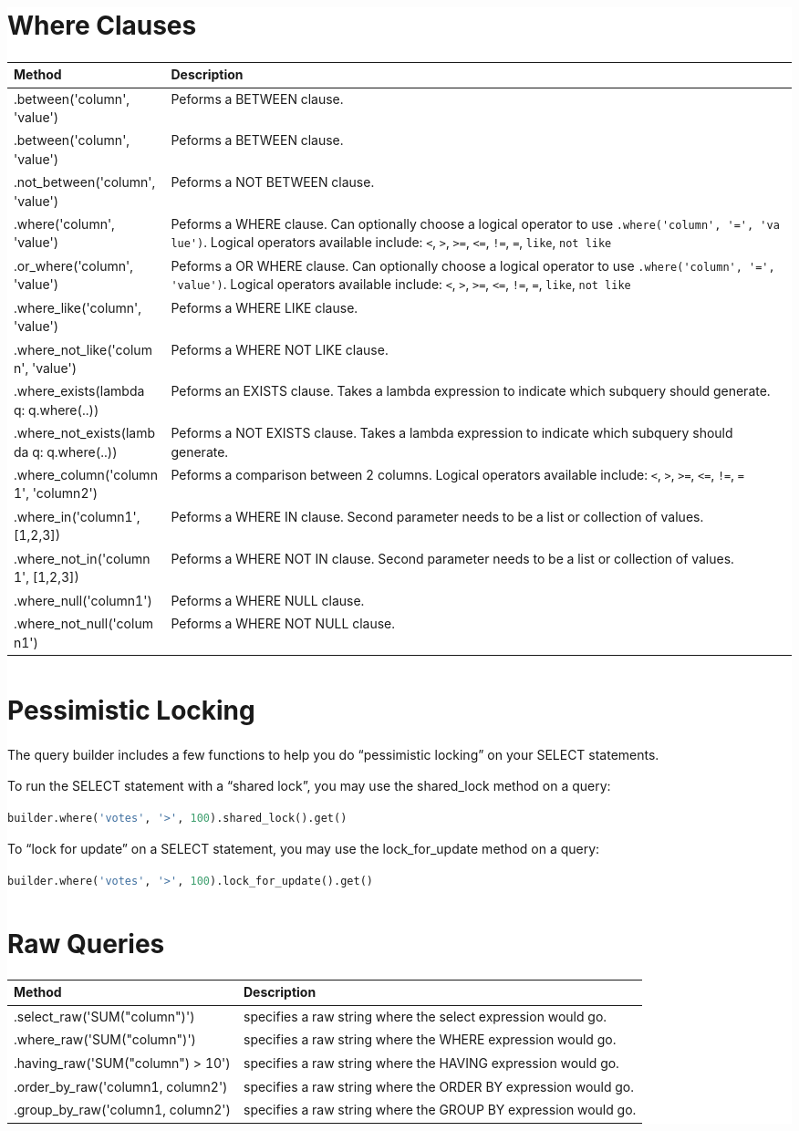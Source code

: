 # Where Clauses

| Method | Description |
| :---------------- | :------------------------------------------------------------------------------------------------------------- |
| .between('column', 'value') | Peforms a BETWEEN clause. |
| .between('column', 'value') | Peforms a BETWEEN clause. |
| .not_between('column', 'value') | Peforms a NOT BETWEEN clause. |
| .where('column', 'value') | Peforms a WHERE clause. Can optionally choose a logical operator to use `.where('column', '=', 'value')`. Logical operators available include: `<`, `>`, `>=`, `<=`, `!=`, `=`, `like`, `not like` |
| .or_where('column', 'value') | Peforms a OR WHERE clause. Can optionally choose a logical operator to use `.where('column', '=', 'value')`. Logical operators available include: `<`, `>`, `>=`, `<=`, `!=`, `=`, `like`, `not like` |
| .where_like('column', 'value') | Peforms a WHERE LIKE clause. |
| .where_not_like('column', 'value') | Peforms a WHERE NOT LIKE clause. |
| .where_exists(lambda q: q.where(..)) | Peforms an EXISTS clause. Takes a lambda expression to indicate which subquery should generate. |
| .where_not_exists(lambda q: q.where(..)) | Peforms a NOT EXISTS clause. Takes a lambda expression to indicate which subquery should generate. |
| .where_column('column1', 'column2') | Peforms a comparison between 2 columns. Logical operators available include: `<`, `>`, `>=`, `<=`, `!=`, `=` |
| .where_in('column1', [1,2,3]) | Peforms a WHERE IN clause. Second parameter needs to be a list or collection of values. |
| .where_not_in('column1', [1,2,3]) | Peforms a WHERE NOT IN clause. Second parameter needs to be a list or collection of values. |
| .where_null('column1') | Peforms a WHERE NULL clause.  |
| .where_not_null('column1') | Peforms a WHERE NOT NULL clause. |

# Pessimistic Locking

The query builder includes a few functions to help you do “pessimistic locking” on your SELECT statements.

To run the SELECT statement with a “shared lock”, you may use the shared_lock method on a query:

```python
builder.where('votes', '>', 100).shared_lock().get()
```

To “lock for update” on a SELECT statement, you may use the lock_for_update method on a query:

```python
builder.where('votes', '>', 100).lock_for_update().get()
```

# Raw Queries

| Method | Description  |
| :---------------- | :------------------------------------------------------------------------------------------------------------- |
| .select_raw('SUM("column")') | specifies a raw string where the select expression would go. |
| .where_raw('SUM("column")') | specifies a raw string where the WHERE expression would go. |
| .having_raw('SUM("column") > 10') | specifies a raw string where the HAVING expression would go. |
| .order_by_raw('column1, column2') | specifies a raw string where the ORDER BY expression would go. |
| .group_by_raw('column1, column2') | specifies a raw string where the GROUP BY expression would go. |
